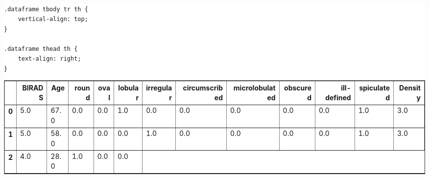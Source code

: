     .dataframe tbody tr th {
        vertical-align: top;
    }

    .dataframe thead th {
        text-align: right;
    }
</style>
<table border="1" class="dataframe">
  <thead>
    <tr style="text-align: right;">
      <th></th>
      <th>BIRADS</th>
      <th>Age</th>
      <th>round</th>
      <th>oval</th>
      <th>lobular</th>
      <th>irregular</th>
      <th>circumscribed</th>
      <th>microlobulated</th>
      <th>obscured</th>
      <th>ill-defined</th>
      <th>spiculated</th>
      <th>Density</th>
    </tr>
  </thead>
  <tbody>
    <tr>
      <th>0</th>
      <td>5.0</td>
      <td>67.0</td>
      <td>0.0</td>
      <td>0.0</td>
      <td>1.0</td>
      <td>0.0</td>
      <td>0.0</td>
      <td>0.0</td>
      <td>0.0</td>
      <td>0.0</td>
      <td>1.0</td>
      <td>3.0</td>
    </tr>
    <tr>
      <th>1</th>
      <td>5.0</td>
      <td>58.0</td>
      <td>0.0</td>
      <td>0.0</td>
      <td>0.0</td>
      <td>1.0</td>
      <td>0.0</td>
      <td>0.0</td>
      <td>0.0</td>
      <td>0.0</td>
      <td>1.0</td>
      <td>3.0</td>
    </tr>
    <tr>
      <th>2</th>
      <td>4.0</td>
      <td>28.0</td>
      <td>1.0</td>
      <td>0.0</td>
      <td>0.0</td>